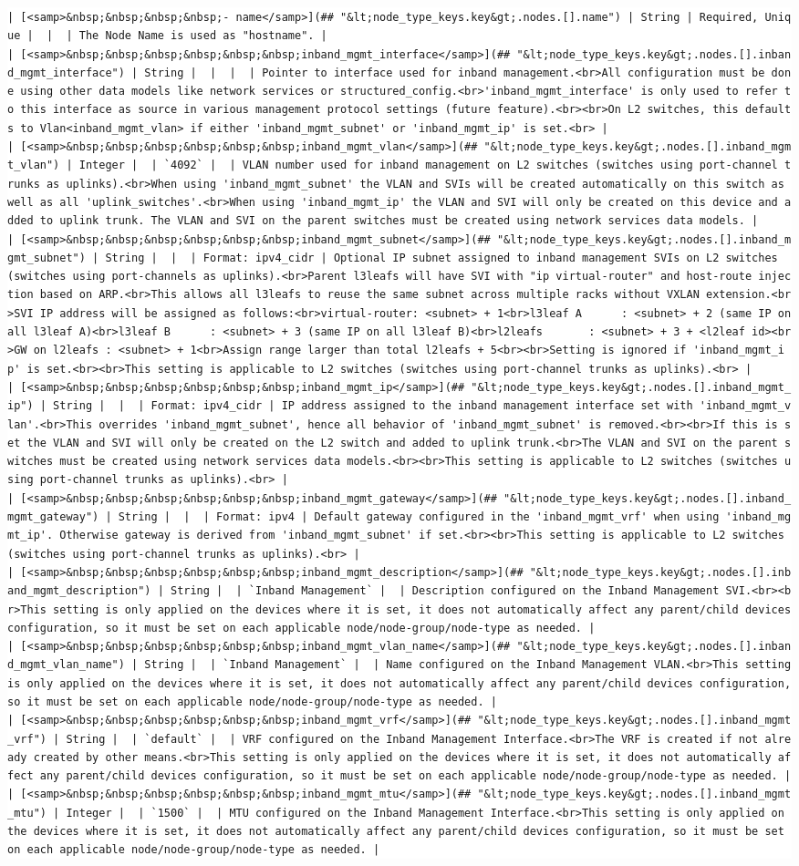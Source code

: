     | [<samp>&nbsp;&nbsp;&nbsp;&nbsp;- name</samp>](## "&lt;node_type_keys.key&gt;.nodes.[].name") | String | Required, Unique |  |  | The Node Name is used as "hostname". |
    | [<samp>&nbsp;&nbsp;&nbsp;&nbsp;&nbsp;&nbsp;inband_mgmt_interface</samp>](## "&lt;node_type_keys.key&gt;.nodes.[].inband_mgmt_interface") | String |  |  |  | Pointer to interface used for inband management.<br>All configuration must be done using other data models like network services or structured_config.<br>'inband_mgmt_interface' is only used to refer to this interface as source in various management protocol settings (future feature).<br><br>On L2 switches, this defaults to Vlan<inband_mgmt_vlan> if either 'inband_mgmt_subnet' or 'inband_mgmt_ip' is set.<br> |
    | [<samp>&nbsp;&nbsp;&nbsp;&nbsp;&nbsp;&nbsp;inband_mgmt_vlan</samp>](## "&lt;node_type_keys.key&gt;.nodes.[].inband_mgmt_vlan") | Integer |  | `4092` |  | VLAN number used for inband management on L2 switches (switches using port-channel trunks as uplinks).<br>When using 'inband_mgmt_subnet' the VLAN and SVIs will be created automatically on this switch as well as all 'uplink_switches'.<br>When using 'inband_mgmt_ip' the VLAN and SVI will only be created on this device and added to uplink trunk. The VLAN and SVI on the parent switches must be created using network services data models. |
    | [<samp>&nbsp;&nbsp;&nbsp;&nbsp;&nbsp;&nbsp;inband_mgmt_subnet</samp>](## "&lt;node_type_keys.key&gt;.nodes.[].inband_mgmt_subnet") | String |  |  | Format: ipv4_cidr | Optional IP subnet assigned to inband management SVIs on L2 switches (switches using port-channels as uplinks).<br>Parent l3leafs will have SVI with "ip virtual-router" and host-route injection based on ARP.<br>This allows all l3leafs to reuse the same subnet across multiple racks without VXLAN extension.<br>SVI IP address will be assigned as follows:<br>virtual-router: <subnet> + 1<br>l3leaf A      : <subnet> + 2 (same IP on all l3leaf A)<br>l3leaf B      : <subnet> + 3 (same IP on all l3leaf B)<br>l2leafs       : <subnet> + 3 + <l2leaf id><br>GW on l2leafs : <subnet> + 1<br>Assign range larger than total l2leafs + 5<br><br>Setting is ignored if 'inband_mgmt_ip' is set.<br><br>This setting is applicable to L2 switches (switches using port-channel trunks as uplinks).<br> |
    | [<samp>&nbsp;&nbsp;&nbsp;&nbsp;&nbsp;&nbsp;inband_mgmt_ip</samp>](## "&lt;node_type_keys.key&gt;.nodes.[].inband_mgmt_ip") | String |  |  | Format: ipv4_cidr | IP address assigned to the inband management interface set with 'inband_mgmt_vlan'.<br>This overrides 'inband_mgmt_subnet', hence all behavior of 'inband_mgmt_subnet' is removed.<br><br>If this is set the VLAN and SVI will only be created on the L2 switch and added to uplink trunk.<br>The VLAN and SVI on the parent switches must be created using network services data models.<br><br>This setting is applicable to L2 switches (switches using port-channel trunks as uplinks).<br> |
    | [<samp>&nbsp;&nbsp;&nbsp;&nbsp;&nbsp;&nbsp;inband_mgmt_gateway</samp>](## "&lt;node_type_keys.key&gt;.nodes.[].inband_mgmt_gateway") | String |  |  | Format: ipv4 | Default gateway configured in the 'inband_mgmt_vrf' when using 'inband_mgmt_ip'. Otherwise gateway is derived from 'inband_mgmt_subnet' if set.<br><br>This setting is applicable to L2 switches (switches using port-channel trunks as uplinks).<br> |
    | [<samp>&nbsp;&nbsp;&nbsp;&nbsp;&nbsp;&nbsp;inband_mgmt_description</samp>](## "&lt;node_type_keys.key&gt;.nodes.[].inband_mgmt_description") | String |  | `Inband Management` |  | Description configured on the Inband Management SVI.<br><br>This setting is only applied on the devices where it is set, it does not automatically affect any parent/child devices configuration, so it must be set on each applicable node/node-group/node-type as needed. |
    | [<samp>&nbsp;&nbsp;&nbsp;&nbsp;&nbsp;&nbsp;inband_mgmt_vlan_name</samp>](## "&lt;node_type_keys.key&gt;.nodes.[].inband_mgmt_vlan_name") | String |  | `Inband Management` |  | Name configured on the Inband Management VLAN.<br>This setting is only applied on the devices where it is set, it does not automatically affect any parent/child devices configuration, so it must be set on each applicable node/node-group/node-type as needed. |
    | [<samp>&nbsp;&nbsp;&nbsp;&nbsp;&nbsp;&nbsp;inband_mgmt_vrf</samp>](## "&lt;node_type_keys.key&gt;.nodes.[].inband_mgmt_vrf") | String |  | `default` |  | VRF configured on the Inband Management Interface.<br>The VRF is created if not already created by other means.<br>This setting is only applied on the devices where it is set, it does not automatically affect any parent/child devices configuration, so it must be set on each applicable node/node-group/node-type as needed. |
    | [<samp>&nbsp;&nbsp;&nbsp;&nbsp;&nbsp;&nbsp;inband_mgmt_mtu</samp>](## "&lt;node_type_keys.key&gt;.nodes.[].inband_mgmt_mtu") | Integer |  | `1500` |  | MTU configured on the Inband Management Interface.<br>This setting is only applied on the devices where it is set, it does not automatically affect any parent/child devices configuration, so it must be set on each applicable node/node-group/node-type as needed. |